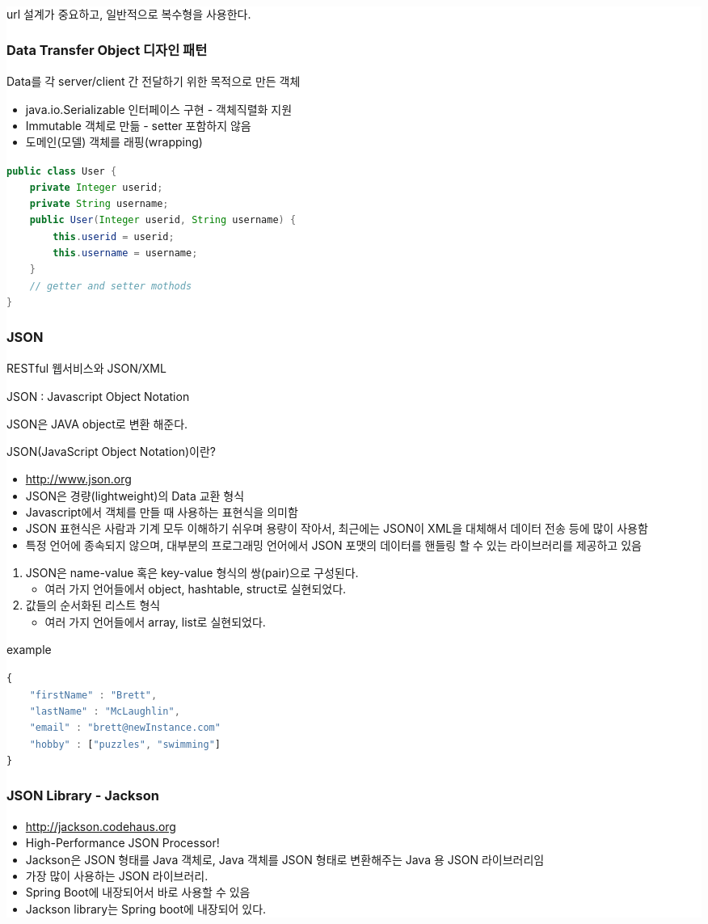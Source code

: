 url 설계가 중요하고, 일반적으로 복수형을 사용한다.

### Data Transfer Object 디자인 패턴
Data를 각 server/client 간 전달하기 위한 목적으로 만든 객체
- java.io.Serializable 인터페이스 구현 - 객체직렬화 지원
- Immutable 객체로 만듦 - setter 포함하지 않음
- 도메인(모델) 객체를 래핑(wrapping)

```java
public class User {
    private Integer userid;
    private String username;
    public User(Integer userid, String username) {
        this.userid = userid;
        this.username = username;
    }
    // getter and setter mothods
}
```

### JSON
RESTful 웹서비스와 JSON/XML

JSON : Javascript Object Notation

JSON은 JAVA object로 변환 해준다.

JSON(JavaScript Object Notation)이란?
- http://www.json.org
- JSON은 경량(lightweight)의 Data 교환 형식
- Javascript에서 객체를 만들 때 사용하는 표현식을 의미함
- JSON 표현식은 사람과 기계 모두 이해하기 쉬우며 용량이 작아서, 최근에는 JSON이 XML을 대체해서 데이터 전송 등에 많이 사용함
- 특정 언어에 종속되지 않으며, 대부분의 프로그래밍 언어에서 JSON 포맷의 데이터를 핸들링 할 수 있는 라이브러리를 제공하고 있음


1. JSON은 name-value 혹은 key-value 형식의 쌍(pair)으로 구성된다.
    - 여러 가지 언어들에서 object, hashtable, struct로 실현되었다.
2. 값들의 순서화된 리스트 형식
    - 여러 가지 언어들에서 array, list로 실현되었다.


example
```javascript
{
    "firstName" : "Brett",
    "lastName" : "McLaughlin",
    "email" : "brett@newInstance.com"
    "hobby" : ["puzzles", "swimming"]
}
```

### JSON Library - Jackson
- http://jackson.codehaus.org
- High-Performance JSON Processor!
- Jackson은 JSON 형태를 Java 객체로, Java 객체를 JSON 형태로 변환해주는 Java 용 JSON 라이브러리임
- 가장 많이 사용하는 JSON 라이브러리.
- Spring Boot에 내장되어서 바로 사용할 수 있음
- Jackson library는 Spring boot에 내장되어 있다.
